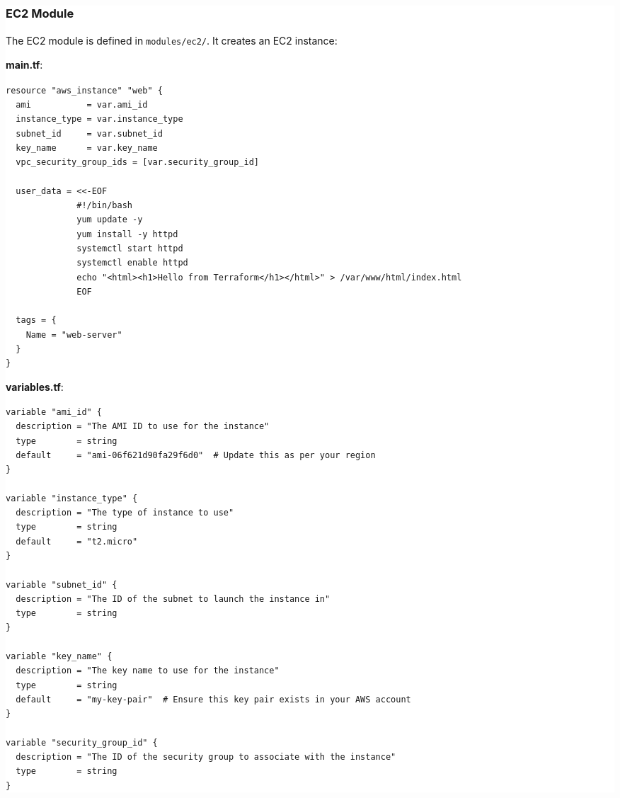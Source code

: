 ### EC2 Module
The EC2 module is defined in `modules/ec2/`. It creates an EC2 instance:

**main.tf**:
```hcl
resource "aws_instance" "web" {
  ami           = var.ami_id
  instance_type = var.instance_type
  subnet_id     = var.subnet_id
  key_name      = var.key_name
  vpc_security_group_ids = [var.security_group_id]

  user_data = <<-EOF
              #!/bin/bash
              yum update -y
              yum install -y httpd
              systemctl start httpd
              systemctl enable httpd
              echo "<html><h1>Hello from Terraform</h1></html>" > /var/www/html/index.html
              EOF

  tags = {
    Name = "web-server"
  }
}
```

**variables.tf**:
```hcl
variable "ami_id" {
  description = "The AMI ID to use for the instance"
  type        = string
  default     = "ami-06f621d90fa29f6d0"  # Update this as per your region
}

variable "instance_type" {
  description = "The type of instance to use"
  type        = string
  default     = "t2.micro"
}

variable "subnet_id" {
  description = "The ID of the subnet to launch the instance in"
  type        = string
}

variable "key_name" {
  description = "The key name to use for the instance"
  type        = string
  default     = "my-key-pair"  # Ensure this key pair exists in your AWS account
}

variable "security_group_id" {
  description = "The ID of the security group to associate with the instance"
  type        = string
}
```
